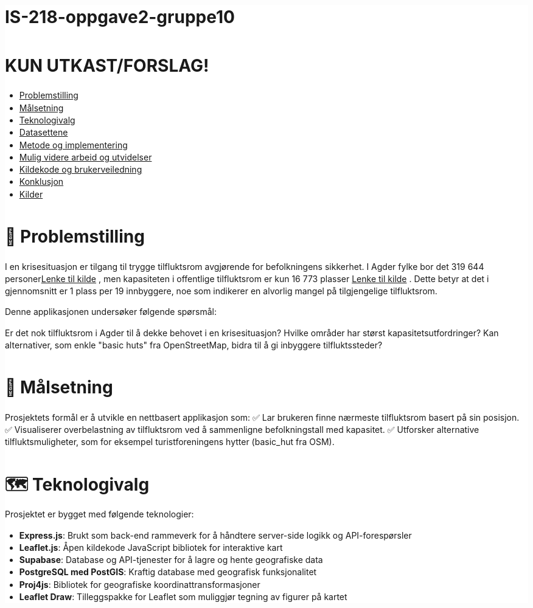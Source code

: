 # IS-218-oppgave2-gruppe10
# KUN UTKAST/FORSLAG!

- [Problemstilling](#problemstilling)
- [Målsetning](#målsetning)
- [Teknologivalg](#teknologivalg)
- [Datasettene](#datasettene)
- [Metode og implementering](#metode_og_implementering)
- [Mulig videre arbeid og utvidelser](#Mulig_videre_arbeid_og_utvidelser)
- [Kildekode og brukerveiledning](#Kildekode_og_brukerveiledning)
- [Konklusjon](#konklusjon)
- [Kilder](#kilder)



# 📌 Problemstilling
I en krisesituasjon er tilgang til trygge tilfluktsrom avgjørende for befolkningens sikkerhet. I Agder fylke bor det 319 644 personer[Lenke til kilde](https://kartkatalog.geonorge.no/metadata/befolkning-paa-grunnkretsniv/7eb907de-fdaa-4442-a8eb-e4bd06da9ca8?search=befolkning) , men kapasiteten i offentlige tilfluktsrom er kun 16 773 plasser [Lenke til kilde](https://kartkatalog.geonorge.no/metadata/tilfluktsrom-offentlige/dbae9aae-10e7-4b75-8d67-7f0e8828f3d8?search=tilfluktsrom) . Dette betyr at det i gjennomsnitt er 1 plass per 19 innbyggere, noe som indikerer en alvorlig mangel på tilgjengelige tilfluktsrom.

Denne applikasjonen undersøker følgende spørsmål:

Er det nok tilfluktsrom i Agder til å dekke behovet i en krisesituasjon?
Hvilke områder har størst kapasitetsutfordringer?
Kan alternativer, som enkle "basic huts" fra OpenStreetMap, bidra til å gi inbyggere tilfluktssteder?

# 🎯 Målsetning
Prosjektets formål er å utvikle en nettbasert applikasjon som:
✅ Lar brukeren finne nærmeste tilfluktsrom basert på sin posisjon.
✅ Visualiserer overbelastning av tilfluktsrom ved å sammenligne befolkningstall med kapasitet.
✅ Utforsker alternative tilfluktsmuligheter, som for eksempel turistforeningens hytter (basic_hut fra OSM).

# 🗺️ Teknologivalg

Prosjektet er bygget med følgende teknologier:
- **Express.js**: Brukt som back-end rammeverk for å håndtere server-side logikk og API-forespørsler
- **Leaflet.js**: Åpen kildekode JavaScript bibliotek for interaktive kart
- **Supabase**: Database og API-tjenester for å lagre og hente geografiske data
- **PostgreSQL med PostGIS**: Kraftig database med geografisk funksjonalitet
- **Proj4js**: Bibliotek for geografiske koordinattransformasjoner
- **Leaflet Draw**: Tilleggspakke for Leaflet som muliggjør tegning av figurer på kartet
